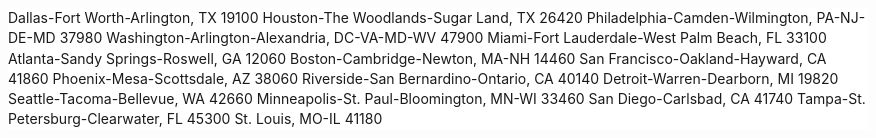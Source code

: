    <td style="text-align:left;"> Dallas-Fort Worth-Arlington, TX </td>
   <td style="text-align:right;width: 15em; "> 19100 </td>
  </tr>
  <tr>
   <td style="text-align:left;"> Houston-The Woodlands-Sugar Land, TX </td>
   <td style="text-align:right;width: 15em; "> 26420 </td>
  </tr>
  <tr>
   <td style="text-align:left;"> Philadelphia-Camden-Wilmington, PA-NJ-DE-MD </td>
   <td style="text-align:right;width: 15em; "> 37980 </td>
  </tr>
  <tr>
   <td style="text-align:left;"> Washington-Arlington-Alexandria, DC-VA-MD-WV </td>
   <td style="text-align:right;width: 15em; "> 47900 </td>
  </tr>
  <tr>
   <td style="text-align:left;"> Miami-Fort Lauderdale-West Palm Beach, FL </td>
   <td style="text-align:right;width: 15em; "> 33100 </td>
  </tr>
  <tr>
   <td style="text-align:left;"> Atlanta-Sandy Springs-Roswell, GA </td>
   <td style="text-align:right;width: 15em; "> 12060 </td>
  </tr>
  <tr>
   <td style="text-align:left;"> Boston-Cambridge-Newton, MA-NH </td>
   <td style="text-align:right;width: 15em; "> 14460 </td>
  </tr>
  <tr>
   <td style="text-align:left;"> San Francisco-Oakland-Hayward, CA </td>
   <td style="text-align:right;width: 15em; "> 41860 </td>
  </tr>
  <tr>
   <td style="text-align:left;"> Phoenix-Mesa-Scottsdale, AZ </td>
   <td style="text-align:right;width: 15em; "> 38060 </td>
  </tr>
  <tr>
   <td style="text-align:left;"> Riverside-San Bernardino-Ontario, CA </td>
   <td style="text-align:right;width: 15em; "> 40140 </td>
  </tr>
  <tr>
   <td style="text-align:left;"> Detroit-Warren-Dearborn, MI </td>
   <td style="text-align:right;width: 15em; "> 19820 </td>
  </tr>
  <tr>
   <td style="text-align:left;"> Seattle-Tacoma-Bellevue, WA </td>
   <td style="text-align:right;width: 15em; "> 42660 </td>
  </tr>
  <tr>
   <td style="text-align:left;"> Minneapolis-St. Paul-Bloomington, MN-WI </td>
   <td style="text-align:right;width: 15em; "> 33460 </td>
  </tr>
  <tr>
   <td style="text-align:left;"> San Diego-Carlsbad, CA </td>
   <td style="text-align:right;width: 15em; "> 41740 </td>
  </tr>
  <tr>
   <td style="text-align:left;"> Tampa-St. Petersburg-Clearwater, FL </td>
   <td style="text-align:right;width: 15em; "> 45300 </td>
  </tr>
  <tr>
   <td style="text-align:left;"> St. Louis, MO-IL </td>
   <td style="text-align:right;width: 15em; "> 41180 </td>
  </tr>
  <tr>